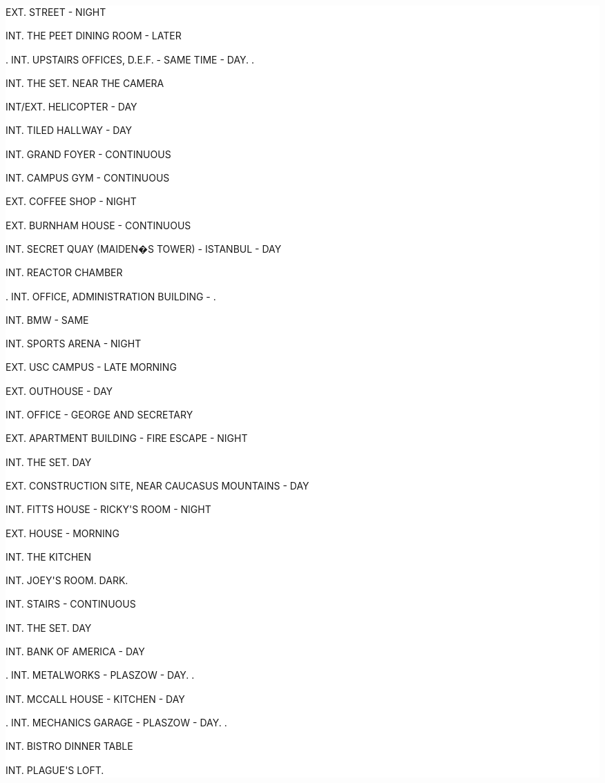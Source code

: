 EXT. STREET - NIGHT

INT. THE PEET DINING ROOM - LATER

.	INT. UPSTAIRS OFFICES, D.E.F. - SAME TIME - DAY.	.

INT. THE SET. NEAR THE CAMERA

INT/EXT. HELICOPTER - DAY

INT. TILED HALLWAY - DAY

INT. GRAND FOYER - CONTINUOUS

INT. CAMPUS GYM - CONTINUOUS

EXT. COFFEE SHOP - NIGHT

EXT. BURNHAM HOUSE - CONTINUOUS

INT. SECRET QUAY (MAIDEN�S TOWER) - ISTANBUL - DAY

INT. REACTOR CHAMBER

.	INT. OFFICE, ADMINISTRATION BUILDING -			.

INT. BMW - SAME

INT. SPORTS ARENA - NIGHT

EXT. USC CAMPUS - LATE MORNING

EXT. OUTHOUSE - DAY

INT. OFFICE - GEORGE AND SECRETARY

EXT. APARTMENT BUILDING - FIRE ESCAPE - NIGHT

INT. THE SET. DAY

EXT. CONSTRUCTION SITE, NEAR CAUCASUS MOUNTAINS - DAY

INT. FITTS HOUSE - RICKY'S ROOM - NIGHT

EXT. HOUSE - MORNING

INT. THE KITCHEN

INT. JOEY'S ROOM. DARK.

INT. STAIRS - CONTINUOUS

INT. THE SET. DAY

INT. BANK OF AMERICA - DAY

.	INT. METALWORKS - PLASZOW - DAY. .

INT. MCCALL HOUSE - KITCHEN - DAY

.	INT. MECHANICS GARAGE - PLASZOW - DAY. .

INT. BISTRO DINNER TABLE

INT. PLAGUE'S LOFT.
